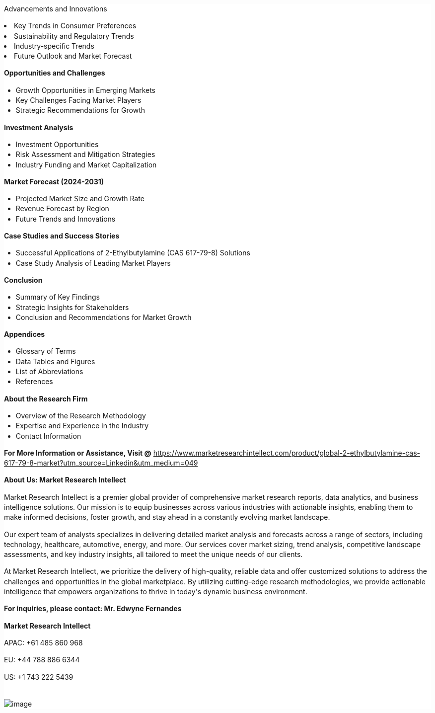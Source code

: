 Advancements and Innovations</li><li>Key Trends in Consumer Preferences</li><li>Sustainability and Regulatory Trends</li><li>Industry-specific Trends</li><li>Future Outlook and Market Forecast</li></ul><p><strong>Opportunities and Challenges</strong></p><ul><li>Growth Opportunities in Emerging Markets</li><li>Key Challenges Facing Market Players</li><li>Strategic Recommendations for Growth</li></ul><p><strong>Investment Analysis</strong></p><ul><li>Investment Opportunities</li><li>Risk Assessment and Mitigation Strategies</li><li>Industry Funding and Market Capitalization</li></ul><p><strong>Market Forecast (2024-2031)</strong></p><ul><li>Projected Market Size and Growth Rate</li><li>Revenue Forecast by Region</li><li>Future Trends and Innovations</li></ul><p><strong>Case Studies and Success Stories</strong></p><ul><li>Successful Applications of 2-Ethylbutylamine (CAS 617-79-8) Solutions</li><li>Case Study Analysis of Leading Market Players</li></ul><p><strong>Conclusion</strong></p><ul><li>Summary of Key Findings</li><li>Strategic Insights for Stakeholders</li><li>Conclusion and Recommendations for Market Growth</li></ul><p><strong>Appendices</strong></p><ul><li>Glossary of Terms</li><li>Data Tables and Figures</li><li>List of Abbreviations</li><li>References</li></ul><p><strong>About the Research Firm</strong></p><ul><li>Overview of the Research Methodology</li><li>Expertise and Experience in the Industry</li><li>Contact Information</li></ul></div><div class="article-main__content" data-test-id="publishing-text-block"><p><span class="font-[700]"><strong>For More Information or Assistance, Visit @</strong>&nbsp;<a href="https://www.marketresearchintellect.com/product/global-2-ethylbutylamine-cas-617-79-8-market?utm_source=Linkedin&utm_medium=049">https://www.marketresearchintellect.com/product/global-2-ethylbutylamine-cas-617-79-8-market?utm_source=Linkedin&utm_medium=049</a></span></p><p><strong>About Us: Market Research Intellect</strong></p><p>Market Research Intellect is a premier global provider of comprehensive market research reports, data analytics, and business intelligence solutions. Our mission is to equip businesses across various industries with actionable insights, enabling them to make informed decisions, foster growth, and stay ahead in a constantly evolving market landscape.</p><p>Our expert team of analysts specializes in delivering detailed market analysis and forecasts across a range of sectors, including technology, healthcare, automotive, energy, and more. Our services cover market sizing, trend analysis, competitive landscape assessments, and key industry insights, all tailored to meet the unique needs of our clients.</p><p>At Market Research Intellect, we prioritize the delivery of high-quality, reliable data and offer customized solutions to address the challenges and opportunities in the global marketplace. By utilizing cutting-edge research methodologies, we provide actionable intelligence that empowers organizations to thrive in today's dynamic business environment.</p><p><strong>For inquiries, please contact: Mr. Edwyne Fernandes</strong></p><p><strong>Market Research Intellect</strong></p><p>APAC: +61 485 860 968</p><p>EU: +44 788 886 6344</p><p>US: +1 743 222 5439</p></div><div class="article-main__content" data-test-id="publishing-text-block">&nbsp;</div>
![image](https://github.com/user-attachments/assets/b8159f8f-1f6a-495c-b5cb-acabccd78750)
